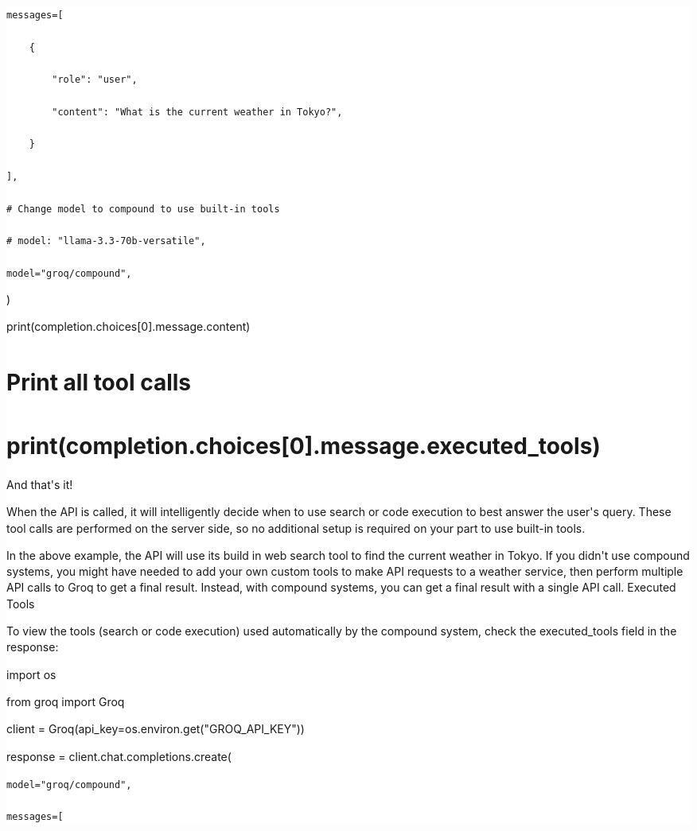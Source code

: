     messages=[

        {

            "role": "user",

            "content": "What is the current weather in Tokyo?",

        }

    ],

    # Change model to compound to use built-in tools

    # model: "llama-3.3-70b-versatile",

    model="groq/compound",

)


print(completion.choices[0].message.content)

# Print all tool calls

# print(completion.choices[0].message.executed_tools)

And that's it!

When the API is called, it will intelligently decide when to use search or code execution to best answer the user's query. These tool calls are performed on the server side, so no additional setup is required on your part to use built-in tools.

In the above example, the API will use its build in web search tool to find the current weather in Tokyo. If you didn't use compound systems, you might have needed to add your own custom tools to make API requests to a weather service, then perform multiple API calls to Groq to get a final result. Instead, with compound systems, you can get a final result with a single API call.
Executed Tools

To view the tools (search or code execution) used automatically by the compound system, check the executed_tools field in the response:

import os

from groq import Groq


client = Groq(api_key=os.environ.get("GROQ_API_KEY"))


response = client.chat.completions.create(

    model="groq/compound",

    messages=[
